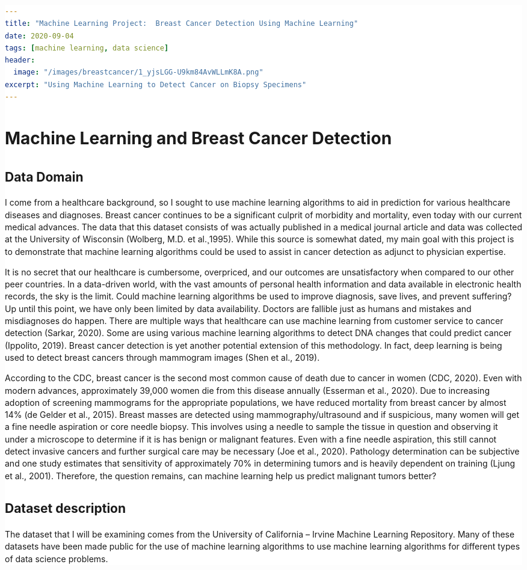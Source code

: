 ```yaml
---
title: "Machine Learning Project:  Breast Cancer Detection Using Machine Learning"
date: 2020-09-04
tags: [machine learning, data science]
header:
  image: "/images/breastcancer/1_yjsLGG-U9km84AvWLLmK8A.png"
excerpt: "Using Machine Learning to Detect Cancer on Biopsy Specimens"
---
```


# Machine Learning and Breast Cancer Detection

## Data Domain

I come from a healthcare background, so I sought to use machine learning algorithms to aid in prediction for various healthcare diseases and diagnoses.  Breast cancer continues to be a significant culprit of morbidity and mortality, even today with our current medical advances.  The data that this dataset consists of was actually published in a medical journal article and data was collected at the University of Wisconsin (Wolberg, M.D. et al.¸1995). While this source is somewhat dated, my main goal with this project is to demonstrate that machine learning algorithms could be used to assist in cancer detection as adjunct to physician expertise.

It is no secret that our healthcare is cumbersome, overpriced, and our outcomes are unsatisfactory when compared to our other peer countries.  In a data-driven world, with the vast amounts of personal health information and data available in electronic health records, the sky is the limit.  Could machine learning algorithms be used to improve diagnosis, save lives, and prevent suffering?  Up until this point, we have only been limited by data availability.  Doctors are fallible just as humans and mistakes and misdiagnoses do happen.  There are multiple ways that healthcare can use machine learning from customer service to cancer detection (Sarkar, 2020).  Some are using various machine learning algorithms to detect DNA changes that could predict cancer (Ippolito, 2019).  Breast cancer detection is yet another potential extension of this methodology.  In fact, deep learning is being used to detect breast cancers through mammogram images (Shen et al., 2019).

According to the CDC, breast cancer is the second most common cause of death due to cancer in women (CDC, 2020).  Even with modern advances, approximately 39,000 women die from this disease annually (Esserman et al., 2020).  Due to increasing adoption of screening mammograms for the appropriate populations, we have reduced mortality from breast cancer by almost 14% (de Gelder et al., 2015).  Breast masses are detected using mammography/ultrasound and if suspicious, many women will get a fine needle aspiration or core needle biopsy.  This involves using a needle to sample the tissue in question and observing it under a microscope to determine if it is has benign or malignant features.  Even with a fine needle aspiration, this still cannot detect invasive cancers and further surgical care may be necessary (Joe et al., 2020).  Pathology determination can be subjective and one study estimates that sensitivity of approximately 70% in determining tumors and is heavily dependent on training (Ljung et al., 2001).  Therefore, the question remains, can machine learning help us predict malignant tumors better?

## Dataset description

The dataset that I will be examining comes from the University of California – Irvine Machine Learning Repository.  Many of these datasets have been made public for the use of machine learning algorithms to use machine learning algorithms for different types of data science problems.  
